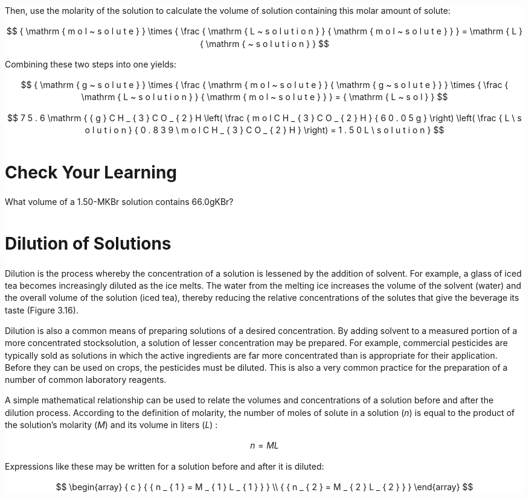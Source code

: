 Then, use the molarity of the solution to calculate the volume of solution containing this molar amount of solute:

$$
{ \mathrm { m o l ~ s o l u t e } } \times { \frac { \mathrm { L ~ s o l u t i o n } } { \mathrm { m o l ~ s o l u t e } } } = \mathrm { L } { \mathrm { ~ s o l u t i o n } }
$$

Combining these two steps into one yields:

$$
{ \mathrm { g ~ s o l u t e } } \times { \frac { \mathrm { m o l ~ s o l u t e } } { \mathrm { g ~ s o l u t e } } } \times { \frac { \mathrm { L ~ s o l u t i o n } } { \mathrm { m o l ~ s o l u t e } } } = { \mathrm { L ~ s o l } }
$$

$$
7 5 . 6 \mathrm { { g } C H _ { 3 } C O _ { 2 } H \left( \frac { m o l C H _ { 3 } C O _ { 2 } H } { 6 0 . 0 5 g } \right) \left( \frac { L \ s o l u t i o n } { 0 . 8 3 9 \ m o l C H _ { 3 } C O _ { 2 } H } \right) = 1 . 5 0 L \ s o l u t i o n } 
$$

# Check Your Learning

What volume of a 1.50-MKBr solution contains $6 6 . 0 \mathrm { g } \mathrm { K B r ? }$

# Dilution of Solutions

Dilution is the process whereby the concentration of a solution is lessened by the addition of solvent. For example, a glass of iced tea becomes increasingly diluted as the ice melts. The water from the melting ice increases the volume of the solvent (water) and the overall volume of the solution (iced tea), thereby reducing the relative concentrations of the solutes that give the beverage its taste (Figure 3.16).

Dilution is also a common means of preparing solutions of a desired concentration. By adding solvent to a measured portion of a more concentrated stocksolution, a solution of lesser concentration may be prepared. For example, commercial pesticides are typically sold as solutions in which the active ingredients are far more concentrated than is appropriate for their application. Before they can be used on crops, the pesticides must be diluted. This is also a very common practice for the preparation of a number of common laboratory reagents.

A simple mathematical relationship can be used to relate the volumes and concentrations of a solution before and after the dilution process. According to the definition of molarity, the number of moles of solute in a solution $( n )$ is equal to the product of the solution’s molarity $( M )$ and its volume in liters $( L )$ :

$$
n = M L
$$

Expressions like these may be written for a solution before and after it is diluted:

$$
\begin{array} { c } { { n _ { 1 } = M _ { 1 } L _ { 1 } } } \\ { { n _ { 2 } = M _ { 2 } L _ { 2 } } } \end{array}
$$
